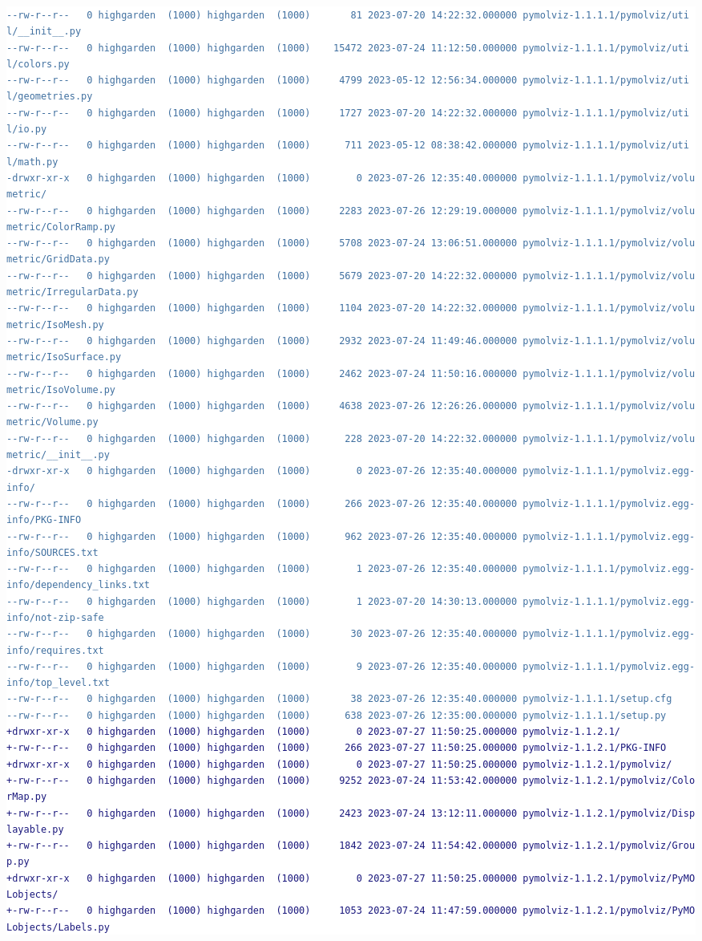 ```diff
--rw-r--r--   0 highgarden  (1000) highgarden  (1000)       81 2023-07-20 14:22:32.000000 pymolviz-1.1.1.1/pymolviz/util/__init__.py
--rw-r--r--   0 highgarden  (1000) highgarden  (1000)    15472 2023-07-24 11:12:50.000000 pymolviz-1.1.1.1/pymolviz/util/colors.py
--rw-r--r--   0 highgarden  (1000) highgarden  (1000)     4799 2023-05-12 12:56:34.000000 pymolviz-1.1.1.1/pymolviz/util/geometries.py
--rw-r--r--   0 highgarden  (1000) highgarden  (1000)     1727 2023-07-20 14:22:32.000000 pymolviz-1.1.1.1/pymolviz/util/io.py
--rw-r--r--   0 highgarden  (1000) highgarden  (1000)      711 2023-05-12 08:38:42.000000 pymolviz-1.1.1.1/pymolviz/util/math.py
-drwxr-xr-x   0 highgarden  (1000) highgarden  (1000)        0 2023-07-26 12:35:40.000000 pymolviz-1.1.1.1/pymolviz/volumetric/
--rw-r--r--   0 highgarden  (1000) highgarden  (1000)     2283 2023-07-26 12:29:19.000000 pymolviz-1.1.1.1/pymolviz/volumetric/ColorRamp.py
--rw-r--r--   0 highgarden  (1000) highgarden  (1000)     5708 2023-07-24 13:06:51.000000 pymolviz-1.1.1.1/pymolviz/volumetric/GridData.py
--rw-r--r--   0 highgarden  (1000) highgarden  (1000)     5679 2023-07-20 14:22:32.000000 pymolviz-1.1.1.1/pymolviz/volumetric/IrregularData.py
--rw-r--r--   0 highgarden  (1000) highgarden  (1000)     1104 2023-07-20 14:22:32.000000 pymolviz-1.1.1.1/pymolviz/volumetric/IsoMesh.py
--rw-r--r--   0 highgarden  (1000) highgarden  (1000)     2932 2023-07-24 11:49:46.000000 pymolviz-1.1.1.1/pymolviz/volumetric/IsoSurface.py
--rw-r--r--   0 highgarden  (1000) highgarden  (1000)     2462 2023-07-24 11:50:16.000000 pymolviz-1.1.1.1/pymolviz/volumetric/IsoVolume.py
--rw-r--r--   0 highgarden  (1000) highgarden  (1000)     4638 2023-07-26 12:26:26.000000 pymolviz-1.1.1.1/pymolviz/volumetric/Volume.py
--rw-r--r--   0 highgarden  (1000) highgarden  (1000)      228 2023-07-20 14:22:32.000000 pymolviz-1.1.1.1/pymolviz/volumetric/__init__.py
-drwxr-xr-x   0 highgarden  (1000) highgarden  (1000)        0 2023-07-26 12:35:40.000000 pymolviz-1.1.1.1/pymolviz.egg-info/
--rw-r--r--   0 highgarden  (1000) highgarden  (1000)      266 2023-07-26 12:35:40.000000 pymolviz-1.1.1.1/pymolviz.egg-info/PKG-INFO
--rw-r--r--   0 highgarden  (1000) highgarden  (1000)      962 2023-07-26 12:35:40.000000 pymolviz-1.1.1.1/pymolviz.egg-info/SOURCES.txt
--rw-r--r--   0 highgarden  (1000) highgarden  (1000)        1 2023-07-26 12:35:40.000000 pymolviz-1.1.1.1/pymolviz.egg-info/dependency_links.txt
--rw-r--r--   0 highgarden  (1000) highgarden  (1000)        1 2023-07-20 14:30:13.000000 pymolviz-1.1.1.1/pymolviz.egg-info/not-zip-safe
--rw-r--r--   0 highgarden  (1000) highgarden  (1000)       30 2023-07-26 12:35:40.000000 pymolviz-1.1.1.1/pymolviz.egg-info/requires.txt
--rw-r--r--   0 highgarden  (1000) highgarden  (1000)        9 2023-07-26 12:35:40.000000 pymolviz-1.1.1.1/pymolviz.egg-info/top_level.txt
--rw-r--r--   0 highgarden  (1000) highgarden  (1000)       38 2023-07-26 12:35:40.000000 pymolviz-1.1.1.1/setup.cfg
--rw-r--r--   0 highgarden  (1000) highgarden  (1000)      638 2023-07-26 12:35:00.000000 pymolviz-1.1.1.1/setup.py
+drwxr-xr-x   0 highgarden  (1000) highgarden  (1000)        0 2023-07-27 11:50:25.000000 pymolviz-1.1.2.1/
+-rw-r--r--   0 highgarden  (1000) highgarden  (1000)      266 2023-07-27 11:50:25.000000 pymolviz-1.1.2.1/PKG-INFO
+drwxr-xr-x   0 highgarden  (1000) highgarden  (1000)        0 2023-07-27 11:50:25.000000 pymolviz-1.1.2.1/pymolviz/
+-rw-r--r--   0 highgarden  (1000) highgarden  (1000)     9252 2023-07-24 11:53:42.000000 pymolviz-1.1.2.1/pymolviz/ColorMap.py
+-rw-r--r--   0 highgarden  (1000) highgarden  (1000)     2423 2023-07-24 13:12:11.000000 pymolviz-1.1.2.1/pymolviz/Displayable.py
+-rw-r--r--   0 highgarden  (1000) highgarden  (1000)     1842 2023-07-24 11:54:42.000000 pymolviz-1.1.2.1/pymolviz/Group.py
+drwxr-xr-x   0 highgarden  (1000) highgarden  (1000)        0 2023-07-27 11:50:25.000000 pymolviz-1.1.2.1/pymolviz/PyMOLobjects/
+-rw-r--r--   0 highgarden  (1000) highgarden  (1000)     1053 2023-07-24 11:47:59.000000 pymolviz-1.1.2.1/pymolviz/PyMOLobjects/Labels.py
```